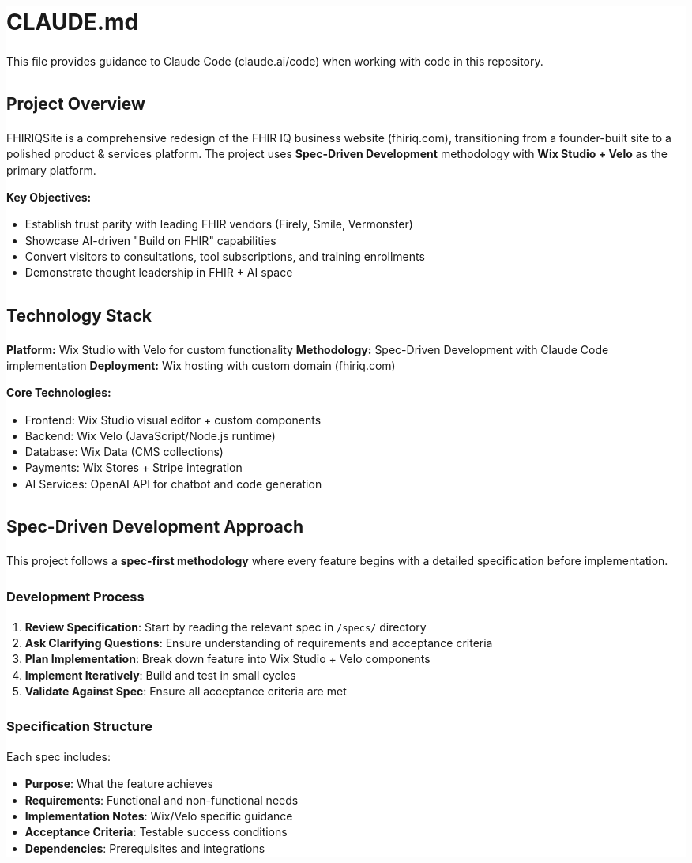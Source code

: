 # CLAUDE.md

This file provides guidance to Claude Code (claude.ai/code) when working with code in this repository.

## Project Overview

FHIRIQSite is a comprehensive redesign of the FHIR IQ business website (fhiriq.com), transitioning from a founder-built site to a polished product & services platform. The project uses **Spec-Driven Development** methodology with **Wix Studio + Velo** as the primary platform.

**Key Objectives:**
- Establish trust parity with leading FHIR vendors (Firely, Smile, Vermonster)
- Showcase AI-driven "Build on FHIR" capabilities
- Convert visitors to consultations, tool subscriptions, and training enrollments
- Demonstrate thought leadership in FHIR + AI space

## Technology Stack

**Platform:** Wix Studio with Velo for custom functionality
**Methodology:** Spec-Driven Development with Claude Code implementation
**Deployment:** Wix hosting with custom domain (fhiriq.com)

**Core Technologies:**
- Frontend: Wix Studio visual editor + custom components
- Backend: Wix Velo (JavaScript/Node.js runtime)
- Database: Wix Data (CMS collections)
- Payments: Wix Stores + Stripe integration
- AI Services: OpenAI API for chatbot and code generation

## Spec-Driven Development Approach

This project follows a **spec-first methodology** where every feature begins with a detailed specification before implementation.

### Development Process
1. **Review Specification**: Start by reading the relevant spec in `/specs/` directory
2. **Ask Clarifying Questions**: Ensure understanding of requirements and acceptance criteria
3. **Plan Implementation**: Break down feature into Wix Studio + Velo components
4. **Implement Iteratively**: Build and test in small cycles
5. **Validate Against Spec**: Ensure all acceptance criteria are met

### Specification Structure
Each spec includes:
- **Purpose**: What the feature achieves
- **Requirements**: Functional and non-functional needs
- **Implementation Notes**: Wix/Velo specific guidance
- **Acceptance Criteria**: Testable success conditions
- **Dependencies**: Prerequisites and integrations

